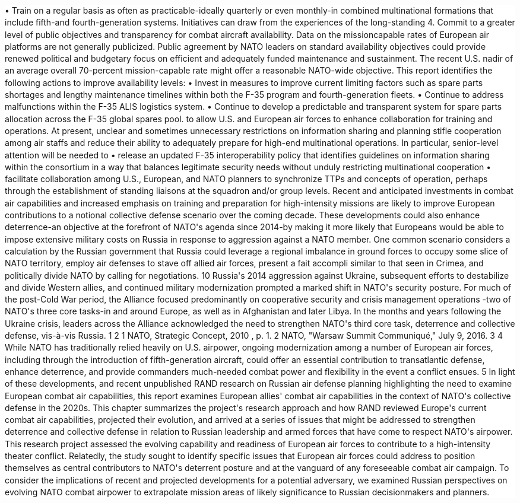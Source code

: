 • Train on a regular basis as often as practicable-ideally quarterly or even monthly-in combined multinational formations that include fifth-and fourth-generation systems. Initiatives can draw from the experiences of the long-standing  4. Commit to a greater level of public objectives and transparency for combat aircraft availability. Data on the missioncapable rates of European air platforms are not generally publicized. Public agreement by NATO leaders on standard availability objectives could provide renewed political and budgetary focus on efficient and adequately funded maintenance and sustainment. The recent U.S. nadir of an average overall 70-percent mission-capable rate might offer a reasonable NATO-wide objective. This report identifies the following actions to improve availability levels:
• Invest in measures to improve current limiting factors such as spare parts shortages and lengthy maintenance timelines within both the F-35 program and fourth-generation fleets. • Continue to address malfunctions within the F-35 ALIS logistics system. • Continue to develop a predictable and transparent system for spare parts allocation across the F-35 global spares pool.
to allow U.S. and European air forces to enhance collaboration for training and operations. At present, unclear and sometimes unnecessary restrictions on information sharing and planning stifle cooperation among air staffs and reduce their ability to adequately prepare for high-end multinational operations. In particular, senior-level attention will be needed to • release an updated F-35 interoperability policy that identifies guidelines on information sharing within the consortium in a way that balances legitimate security needs without unduly restricting multinational cooperation • facilitate collaboration among U.S., European, and NATO planners to synchronize TTPs and concepts of operation, perhaps through the establishment of standing liaisons at the squadron and/or group levels.
Recent and anticipated investments in combat air capabilities and increased emphasis on training and preparation for high-intensity missions are likely to improve European contributions to a notional collective defense scenario over the coming decade. These developments could also enhance deterrence-an objective at the forefront of NATO's agenda since 2014-by making it more likely that Europeans would be able to impose extensive military costs on Russia in response to aggression against a NATO member. One common scenario considers a calculation by the Russian government that Russia could leverage a regional imbalance in ground forces to occupy some slice of NATO territory, employ air defenses to stave off allied air forces, present a fait accompli similar to that seen in Crimea, and politically divide NATO by calling for negotiations. 
10
Russia's 2014 aggression against Ukraine, subsequent efforts to destabilize and divide Western allies, and continued military modernization prompted a marked shift in NATO's security posture. For much of the post-Cold War period, the Alliance focused predominantly on cooperative security and crisis management operations -two of NATO's three core tasks-in and around Europe, as well as in Afghanistan and later Libya. In the months and years following the Ukraine crisis, leaders across the Alliance acknowledged the need to strengthen NATO's third core task, deterrence and collective defense, vis-à-vis Russia. 
1
2
1 NATO, Strategic Concept, 2010
, p. 1. 2 NATO, "Warsaw Summit Communiqué," July 9, 2016.
3
4
While NATO has traditionally relied heavily on U.S. airpower, ongoing modernization among a number of European air forces, including through the introduction of fifth-generation aircraft, could offer an essential contribution to transatlantic defense, enhance deterrence, and provide commanders much-needed combat power and flexibility in the event a conflict ensues. 
5
In light of these developments, and recent unpublished RAND research on Russian air defense planning highlighting the need to examine European combat air capabilities, this report examines European allies' combat air capabilities in the context of NATO's collective defense in the 2020s.
This chapter summarizes the project's research approach and how RAND reviewed Europe's current combat air capabilities, projected their evolution, and arrived at a series of issues that might be addressed to strengthen deterrence and collective defense in relation to Russian leadership and armed forces that have come to respect NATO's airpower.
This research project assessed the evolving capability and readiness of European air forces to contribute to a high-intensity theater conflict. Relatedly, the study sought to identify specific issues that European air forces could address to position themselves as central contributors to NATO's deterrent posture and at the vanguard of any foreseeable combat air campaign. To consider the implications of recent and projected developments for a potential adversary, we examined Russian perspectives on evolving NATO combat airpower to extrapolate mission areas of likely significance to Russian decisionmakers and planners.